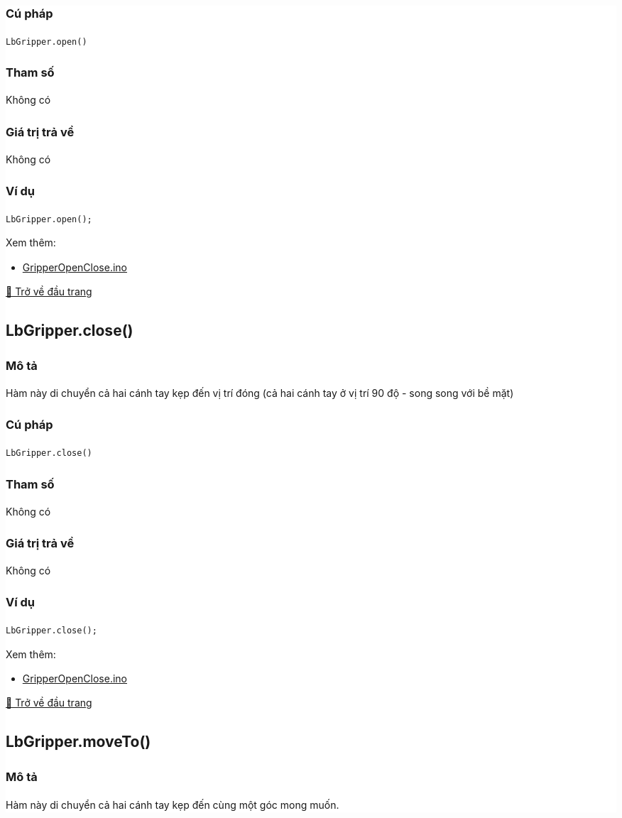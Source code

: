 ### Cú pháp
```
LbGripper.open()
```

### Tham số
Không có

### Giá trị trả về
Không có

### Ví dụ
```
LbGripper.open();
```
Xem thêm:
- [GripperOpenClose.ino](examples/LbGripper/GripperOpenClose.ino)

[🔼 Trở về đầu trang](#Các-hàm-điều-khiển-Leanbot)

## LbGripper.close() 

### Mô tả
Hàm này di chuyển cả hai cánh tay kẹp đến vị trí đóng (cả hai cánh tay ở vị trí 90 độ - song song với bề mặt)

### Cú pháp
```
LbGripper.close()
```

### Tham số
Không có

### Giá trị trả về
Không có

### Ví dụ
```
LbGripper.close();
```
Xem thêm:
- [GripperOpenClose.ino](examples/LbGripper/GripperOpenClose.ino)

[🔼 Trở về đầu trang](#Các-hàm-điều-khiển-Leanbot)

## LbGripper.moveTo() 

### Mô tả
Hàm này di chuyển cả hai cánh tay kẹp đến cùng một góc mong muốn.
